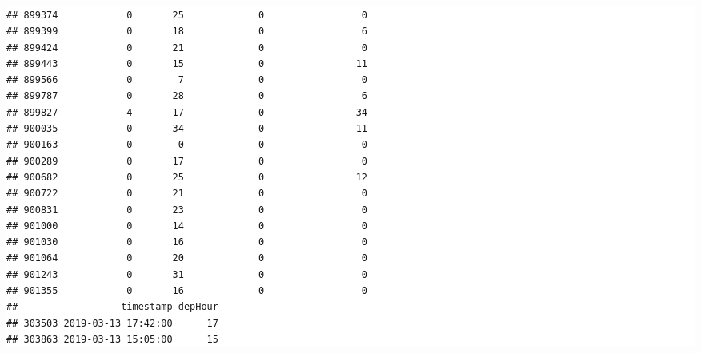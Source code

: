     ## 899374            0       25             0                 0
    ## 899399            0       18             0                 6
    ## 899424            0       21             0                 0
    ## 899443            0       15             0                11
    ## 899566            0        7             0                 0
    ## 899787            0       28             0                 6
    ## 899827            4       17             0                34
    ## 900035            0       34             0                11
    ## 900163            0        0             0                 0
    ## 900289            0       17             0                 0
    ## 900682            0       25             0                12
    ## 900722            0       21             0                 0
    ## 900831            0       23             0                 0
    ## 901000            0       14             0                 0
    ## 901030            0       16             0                 0
    ## 901064            0       20             0                 0
    ## 901243            0       31             0                 0
    ## 901355            0       16             0                 0
    ##                  timestamp depHour
    ## 303503 2019-03-13 17:42:00      17
    ## 303863 2019-03-13 15:05:00      15